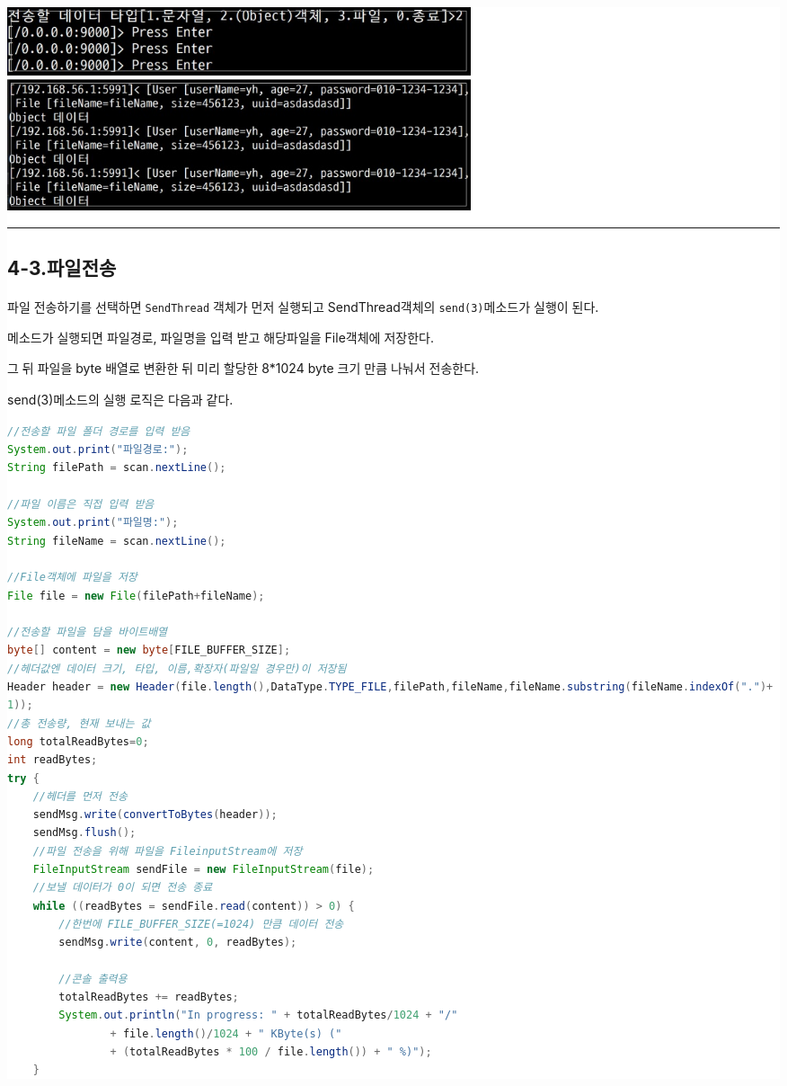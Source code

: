 <img src="../img/기능명세서/objectTransfer.jpg" width="60%">

---

## 4-3.파일전송

파일 전송하기를 선택하면 `SendThread` 객체가 먼저 실행되고 SendThread객체의 `send(3)`메소드가 실행이 된다.

메소드가 실행되면 파일경로, 파일명을 입력 받고 해당파일을 File객체에 저장한다.

그 뒤 파일을 byte 배열로 변환한 뒤 미리 할당한 8*1024 byte 크기 만큼 나눠서 전송한다. 

send(3)메소드의 실행 로직은 다음과 같다.
```java
//전송할 파일 폴더 경로를 입력 받음
System.out.print("파일경로:");
String filePath = scan.nextLine();

//파일 이름은 직접 입력 받음
System.out.print("파일명:");
String fileName = scan.nextLine();

//File객체에 파일을 저장
File file = new File(filePath+fileName);

//전송할 파일을 담을 바이트배열
byte[] content = new byte[FILE_BUFFER_SIZE];
//헤더값엔 데이터 크기, 타입, 이름,확장자(파일일 경우만)이 저장됨
Header header = new Header(file.length(),DataType.TYPE_FILE,filePath,fileName,fileName.substring(fileName.indexOf(".")+1));
//총 전송량, 현재 보내는 값
long totalReadBytes=0;
int readBytes;
try { 
    //헤더를 먼저 전송
    sendMsg.write(convertToBytes(header));
    sendMsg.flush();
    //파일 전송을 위해 파일을 FileinputStream에 저장
    FileInputStream sendFile = new FileInputStream(file);
    //보낼 데이터가 0이 되면 전송 종료
    while ((readBytes = sendFile.read(content)) > 0) {
        //한번에 FILE_BUFFER_SIZE(=1024) 만큼 데이터 전송
        sendMsg.write(content, 0, readBytes);

        //콘솔 출력용
        totalReadBytes += readBytes;
        System.out.println("In progress: " + totalReadBytes/1024 + "/"
                + file.length()/1024 + " KByte(s) ("
                + (totalReadBytes * 100 / file.length()) + " %)");
    }
```